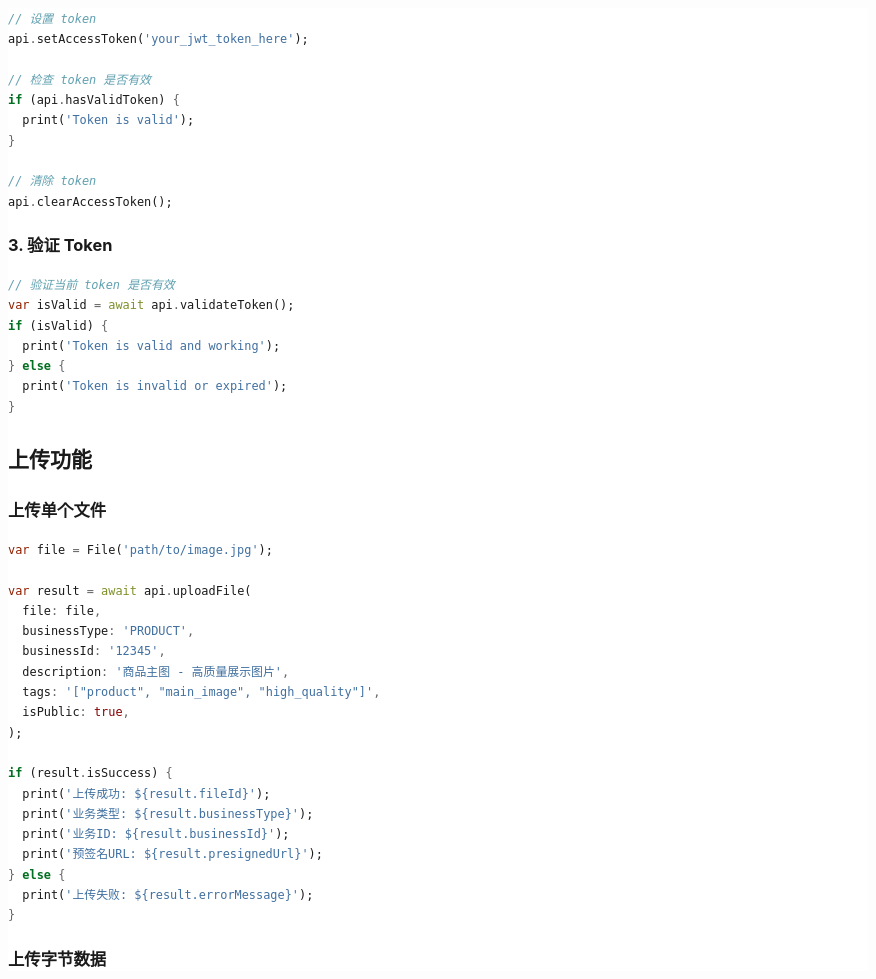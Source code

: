 ```dart
// 设置 token
api.setAccessToken('your_jwt_token_here');

// 检查 token 是否有效
if (api.hasValidToken) {
  print('Token is valid');
}

// 清除 token
api.clearAccessToken();
```

### 3. 验证 Token

```dart
// 验证当前 token 是否有效
var isValid = await api.validateToken();
if (isValid) {
  print('Token is valid and working');
} else {
  print('Token is invalid or expired');
}
```

## 上传功能

### 上传单个文件

```dart
var file = File('path/to/image.jpg');

var result = await api.uploadFile(
  file: file,
  businessType: 'PRODUCT',
  businessId: '12345',
  description: '商品主图 - 高质量展示图片',
  tags: '["product", "main_image", "high_quality"]',
  isPublic: true,
);

if (result.isSuccess) {
  print('上传成功: ${result.fileId}');
  print('业务类型: ${result.businessType}');
  print('业务ID: ${result.businessId}');
  print('预签名URL: ${result.presignedUrl}');
} else {
  print('上传失败: ${result.errorMessage}');
}
```

### 上传字节数据

